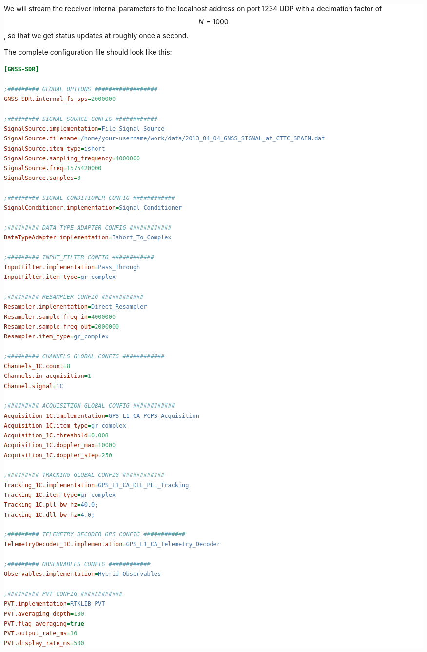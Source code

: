 We will stream the receiver internal parameters to the localhost address on port 1234 UDP with a decimation factor of $$ N = 1000 $$, so that we get status updates at roughly once a second.

The complete configuration file should look like this:

```ini
[GNSS-SDR]

;######### GLOBAL OPTIONS ##################
GNSS-SDR.internal_fs_sps=2000000

;######### SIGNAL_SOURCE CONFIG ############
SignalSource.implementation=File_Signal_Source
SignalSource.filename=/home/your-username/work/data/2013_04_04_GNSS_SIGNAL_at_CTTC_SPAIN.dat
SignalSource.item_type=ishort
SignalSource.sampling_frequency=4000000
SignalSource.freq=1575420000
SignalSource.samples=0

;######### SIGNAL_CONDITIONER CONFIG ############
SignalConditioner.implementation=Signal_Conditioner

;######### DATA_TYPE_ADAPTER CONFIG ############
DataTypeAdapter.implementation=Ishort_To_Complex

;######### INPUT_FILTER CONFIG ############
InputFilter.implementation=Pass_Through
InputFilter.item_type=gr_complex

;######### RESAMPLER CONFIG ############
Resampler.implementation=Direct_Resampler
Resampler.sample_freq_in=4000000
Resampler.sample_freq_out=2000000
Resampler.item_type=gr_complex

;######### CHANNELS GLOBAL CONFIG ############
Channels_1C.count=8
Channels.in_acquisition=1
Channel.signal=1C

;######### ACQUISITION GLOBAL CONFIG ############
Acquisition_1C.implementation=GPS_L1_CA_PCPS_Acquisition
Acquisition_1C.item_type=gr_complex
Acquisition_1C.threshold=0.008
Acquisition_1C.doppler_max=10000
Acquisition_1C.doppler_step=250

;######### TRACKING GLOBAL CONFIG ############
Tracking_1C.implementation=GPS_L1_CA_DLL_PLL_Tracking
Tracking_1C.item_type=gr_complex
Tracking_1C.pll_bw_hz=40.0;
Tracking_1C.dll_bw_hz=4.0;

;######### TELEMETRY DECODER GPS CONFIG ############
TelemetryDecoder_1C.implementation=GPS_L1_CA_Telemetry_Decoder

;######### OBSERVABLES CONFIG ############
Observables.implementation=Hybrid_Observables

;######### PVT CONFIG ############
PVT.implementation=RTKLIB_PVT
PVT.averaging_depth=100
PVT.flag_averaging=true
PVT.output_rate_ms=10
PVT.display_rate_ms=500
```